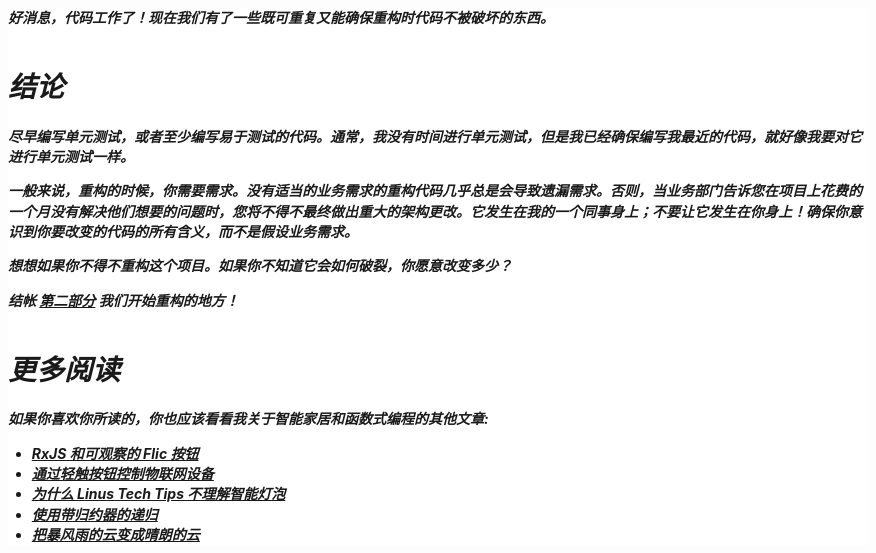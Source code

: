 ***好消息，代码工作了！现在我们有了一些既可重复又能确保重构时代码不被破坏的东西。***

# ***结论***

***尽早编写单元测试，或者至少编写易于测试的代码。通常，我没有时间进行单元测试，但是我已经确保编写我最近的代码，就好像我要对它进行单元测试一样。***

***一般来说，重构的时候，你需要需求。没有适当的业务需求的重构代码几乎总是会导致遗漏需求。否则，当业务部门告诉您在项目上花费的一个月没有解决他们想要的问题时，您将不得不最终做出重大的架构更改。它发生在我的一个同事身上；不要让它发生在你身上！确保你意识到你要改变的代码的所有含义，而不是假设业务需求。***

***想想如果你不得不重构这个项目。如果你不知道它会如何破裂，你愿意改变多少？***

***结帐 [**第二部分**](https://medium.com/@Sawtaytoes/how-to-safely-refactor-old-code-part-2-2d09451b4e8f) 我们开始重构的地方！***

# ***更多阅读***

***如果你喜欢你所读的，你也应该看看我关于智能家居和函数式编程的其他文章:***

*   ***[RxJS 和可观察的 Flic 按钮](https://medium.com/flicblog/flic-buttons-and-the-observable-customization-using-rxjs-2214bc53d407)***
*   ***[通过轻触按钮控制物联网设备](https://medium.com/flicblog/controlling-iot-devices-with-the-flic-of-a-button-1349c81bddef)***
*   ***[为什么 Linus Tech Tips 不理解智能灯泡](https://medium.com/@Sawtaytoes/why-linustechtips-doesnt-understand-smart-bulbs-1ceadfad8cf7)***
*   ***[使用带归约器的递归](/an-emoji-lovers-guide-to-functional-programming-part-6-5c1d441d36af)***
*   ***[把暴风雨的云变成晴朗的云](/an-emoji-lovers-guide-to-functional-programming-part-2-800b438c7ce3)***